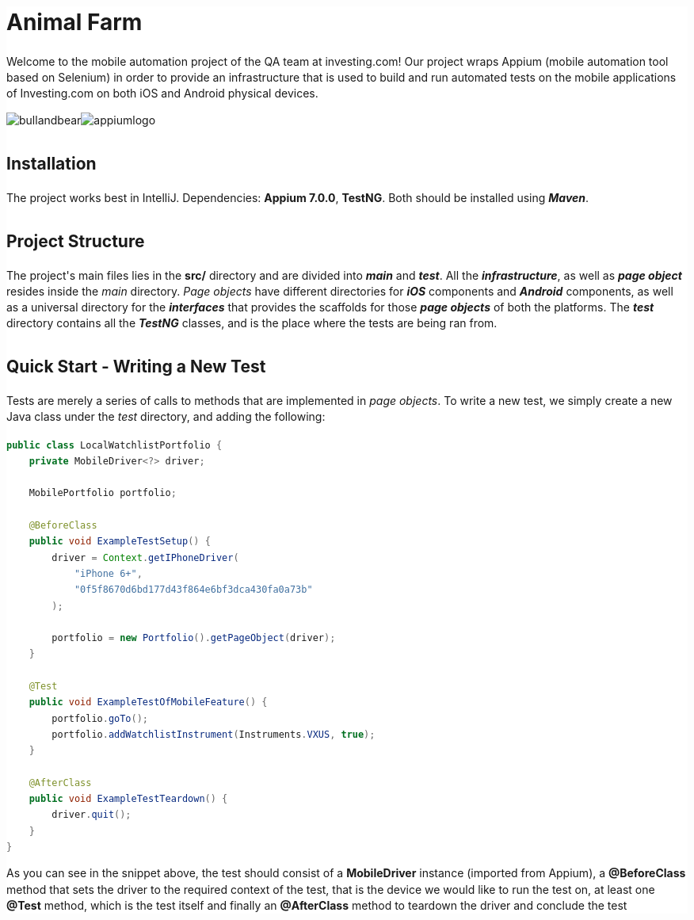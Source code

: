 # Animal Farm
Welcome to the mobile automation project of the QA team at investing.com!
Our project wraps Appium (mobile automation tool based on Selenium) in order to provide an infrastructure that is used to build and run automated tests on the mobile applications of Investing.com on both iOS and Android physical devices.

![bullandbear](https://ci6.googleusercontent.com/proxy/NWLx6M5mGr5IqQaRGOqkhNwgkXcBXu91ZhhBWfTjW-Us14Hnmao828tS4Gc-MhLisIVluYBAoIxvPXRP7z_Oay7KEGtV=s0-d-e1-ft#https://i-invdn-com.akamaized.net/inv_sig_logo.jpg)![appiumlogo](https://www.indiumsoft.com/Blog/wp-content/uploads/2017/09/appium-logo.png)

## Installation
The project works best in IntelliJ.
Dependencies: __Appium 7.0.0__, __TestNG__. Both should be installed using __*Maven*__.

## Project Structure
The project's main files lies in the __src/__ directory and are divided into __*main*__ and __*test*__. All the __*infrastructure*__, as well as __*page object*__ resides inside the *main* directory. *Page objects* have different directories for __*iOS*__ components and __*Android*__ components, as well as a universal directory for the __*interfaces*__ that provides the scaffolds for those __*page objects*__ of both the platforms. The __*test*__ directory contains all the ___TestNG___ classes, and is the place where the tests are being ran from.

## Quick Start - Writing a New Test
Tests are merely a series of calls to methods that are implemented in *page objects*. To write a new test, we simply create a new Java class under the *test* directory, and adding the following:

```java
public class LocalWatchlistPortfolio {
    private MobileDriver<?> driver;
    
    MobilePortfolio portfolio;

    @BeforeClass
    public void ExampleTestSetup() {
        driver = Context.getIPhoneDriver(
            "iPhone 6+",
            "0f5f8670d6bd177d43f864e6bf3dca430fa0a73b"
        );
        
        portfolio = new Portfolio().getPageObject(driver);
    }

    @Test
    public void ExampleTestOfMobileFeature() {
        portfolio.goTo();
        portfolio.addWatchlistInstrument(Instruments.VXUS, true);
    }

    @AfterClass
    public void ExampleTestTeardown() {
        driver.quit();
    }
}
```
As you can see in the snippet above, the test should consist of a __MobileDriver__ instance (imported from Appium), a __@BeforeClass__ method that sets the driver to the required context of the test, that is the device we would like to run the test on, at least one __@Test__ method, which is the test itself and finally an __@AfterClass__ method to teardown the driver and conclude the test
